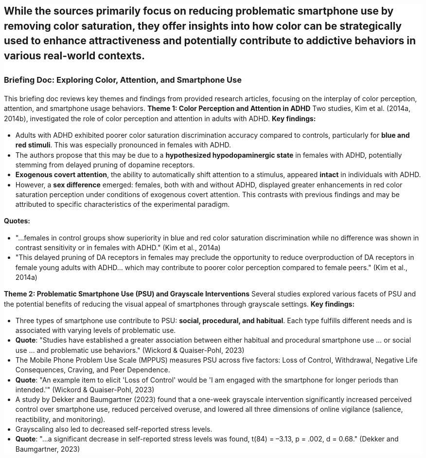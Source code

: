 ## While the sources primarily focus on reducing problematic smartphone use by removing color saturation, they offer insights into how color can be strategically used to enhance attractiveness and potentially contribute to addictive behaviors in various real-world contexts.

### Briefing Doc: Exploring Color, Attention, and Smartphone Use

This briefing doc reviews key themes and findings from provided research articles, focusing on the interplay of color perception, attention, and smartphone usage behaviors.
**Theme 1: Color Perception and Attention in ADHD**
Two studies, Kim et al. (2014a, 2014b), investigated the role of color perception and attention in adults with ADHD.
**Key findings:**

-   Adults with ADHD exhibited poorer color saturation discrimination accuracy compared to controls, particularly for **blue and red stimuli**. This was especially pronounced in females with ADHD.
-   The authors propose that this may be due to a **hypothesized hypodopaminergic state** in females with ADHD, potentially stemming from delayed pruning of dopamine receptors.
-   **Exogenous covert attention**, the ability to automatically shift attention to a stimulus, appeared **intact** in individuals with ADHD.
-   However, a **sex difference** emerged: females, both with and without ADHD, displayed greater enhancements in red color saturation perception under conditions of exogenous covert attention. This contrasts with previous findings and may be attributed to specific characteristics of the experimental paradigm.

**Quotes:**

-   "…females in control groups show superiority in blue and red color saturation discrimination while no difference was shown in contrast sensitivity or in females with ADHD." (Kim et al., 2014a)
-   "This delayed pruning of DA receptors in females may preclude the opportunity to reduce overproduction of DA receptors in female young adults with ADHD... which may contribute to poorer color perception compared to female peers." (Kim et al., 2014a)

**Theme 2: Problematic Smartphone Use (PSU) and Grayscale Interventions**
Several studies explored various facets of PSU and the potential benefits of reducing the visual appeal of smartphones through grayscale settings.
**Key findings:**

-   Three types of smartphone use contribute to PSU: **social, procedural, and habitual**. Each type fulfills different needs and is associated with varying levels of problematic use.
-   **Quote**: "Studies have established a greater association between either habitual and procedural smartphone use ... or social use ... and problematic use behaviors." (Wickord & Quaiser-Pohl, 2023)
-   The Mobile Phone Problem Use Scale (MPPUS) measures PSU across five factors: Loss of Control, Withdrawal, Negative Life Consequences, Craving, and Peer Dependence.
-   **Quote**: "An example item to elicit 'Loss of Control' would be 'I am engaged with the smartphone for longer periods than intended.'" (Wickord & Quaiser-Pohl, 2023)
-   A study by Dekker and Baumgartner (2023) found that a one-week grayscale intervention significantly increased perceived control over smartphone use, reduced perceived overuse, and lowered all three dimensions of online vigilance (salience, reactibility, and monitoring).
-   Grayscaling also led to decreased self-reported stress levels.
-   **Quote**: "...a significant decrease in self-reported stress levels was found, t(84) = –3.13, p = .002, d = 0.68." (Dekker and Baumgartner, 2023)

